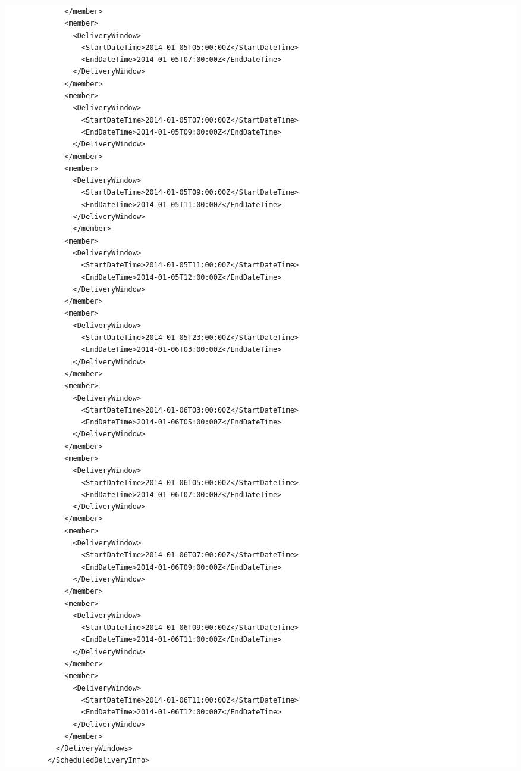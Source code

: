 ``` pre
              </member>
              <member>
                <DeliveryWindow>
                  <StartDateTime>2014-01-05T05:00:00Z</StartDateTime>
                  <EndDateTime>2014-01-05T07:00:00Z</EndDateTime>
                </DeliveryWindow>
              </member>
              <member>
                <DeliveryWindow>
                  <StartDateTime>2014-01-05T07:00:00Z</StartDateTime>
                  <EndDateTime>2014-01-05T09:00:00Z</EndDateTime>
                </DeliveryWindow>
              </member>
              <member>
                <DeliveryWindow>
                  <StartDateTime>2014-01-05T09:00:00Z</StartDateTime>
                  <EndDateTime>2014-01-05T11:00:00Z</EndDateTime>
                </DeliveryWindow>
                </member>
              <member>
                <DeliveryWindow>
                  <StartDateTime>2014-01-05T11:00:00Z</StartDateTime>
                  <EndDateTime>2014-01-05T12:00:00Z</EndDateTime>
                </DeliveryWindow>
              </member>
              <member>
                <DeliveryWindow>
                  <StartDateTime>2014-01-05T23:00:00Z</StartDateTime>
                  <EndDateTime>2014-01-06T03:00:00Z</EndDateTime>
                </DeliveryWindow>
              </member>
              <member>
                <DeliveryWindow>
                  <StartDateTime>2014-01-06T03:00:00Z</StartDateTime>
                  <EndDateTime>2014-01-06T05:00:00Z</EndDateTime>
                </DeliveryWindow>
              </member>
              <member>
                <DeliveryWindow>
                  <StartDateTime>2014-01-06T05:00:00Z</StartDateTime>
                  <EndDateTime>2014-01-06T07:00:00Z</EndDateTime>
                </DeliveryWindow>
              </member>
              <member>
                <DeliveryWindow>
                  <StartDateTime>2014-01-06T07:00:00Z</StartDateTime>
                  <EndDateTime>2014-01-06T09:00:00Z</EndDateTime>
                </DeliveryWindow>
              </member>
              <member>
                <DeliveryWindow>
                  <StartDateTime>2014-01-06T09:00:00Z</StartDateTime>
                  <EndDateTime>2014-01-06T11:00:00Z</EndDateTime>
                </DeliveryWindow>
              </member>
              <member>
                <DeliveryWindow>
                  <StartDateTime>2014-01-06T11:00:00Z</StartDateTime>
                  <EndDateTime>2014-01-06T12:00:00Z</EndDateTime>
                </DeliveryWindow>
              </member>
            </DeliveryWindows>
          </ScheduledDeliveryInfo>
```